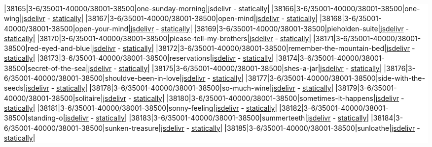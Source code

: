 |38165|3-6/35001-40000/38001-38500|one-sunday-morning|[jsdelivr](https://cdn.jsdelivr.net/gh/dbchord/png-c-1110x370_3-6/35001-40000/38001-38500/one-sunday-morning.png) - [statically](https://cdn.statically.io/gh/dbchord/png-c-1110x370_3-6/img/35001-40000/38001-38500/one-sunday-morning.png)|
|38166|3-6/35001-40000/38001-38500|one-wing|[jsdelivr](https://cdn.jsdelivr.net/gh/dbchord/png-c-1110x370_3-6/35001-40000/38001-38500/one-wing.png) - [statically](https://cdn.statically.io/gh/dbchord/png-c-1110x370_3-6/img/35001-40000/38001-38500/one-wing.png)|
|38167|3-6/35001-40000/38001-38500|open-mind|[jsdelivr](https://cdn.jsdelivr.net/gh/dbchord/png-c-1110x370_3-6/35001-40000/38001-38500/open-mind.png) - [statically](https://cdn.statically.io/gh/dbchord/png-c-1110x370_3-6/img/35001-40000/38001-38500/open-mind.png)|
|38168|3-6/35001-40000/38001-38500|open-your-mind|[jsdelivr](https://cdn.jsdelivr.net/gh/dbchord/png-c-1110x370_3-6/35001-40000/38001-38500/open-your-mind.png) - [statically](https://cdn.statically.io/gh/dbchord/png-c-1110x370_3-6/img/35001-40000/38001-38500/open-your-mind.png)|
|38169|3-6/35001-40000/38001-38500|pieholden-suite|[jsdelivr](https://cdn.jsdelivr.net/gh/dbchord/png-c-1110x370_3-6/35001-40000/38001-38500/pieholden-suite.png) - [statically](https://cdn.statically.io/gh/dbchord/png-c-1110x370_3-6/img/35001-40000/38001-38500/pieholden-suite.png)|
|38170|3-6/35001-40000/38001-38500|please-tell-my-brothers|[jsdelivr](https://cdn.jsdelivr.net/gh/dbchord/png-c-1110x370_3-6/35001-40000/38001-38500/please-tell-my-brothers.png) - [statically](https://cdn.statically.io/gh/dbchord/png-c-1110x370_3-6/img/35001-40000/38001-38500/please-tell-my-brothers.png)|
|38171|3-6/35001-40000/38001-38500|red-eyed-and-blue|[jsdelivr](https://cdn.jsdelivr.net/gh/dbchord/png-c-1110x370_3-6/35001-40000/38001-38500/red-eyed-and-blue.png) - [statically](https://cdn.statically.io/gh/dbchord/png-c-1110x370_3-6/img/35001-40000/38001-38500/red-eyed-and-blue.png)|
|38172|3-6/35001-40000/38001-38500|remember-the-mountain-bed|[jsdelivr](https://cdn.jsdelivr.net/gh/dbchord/png-c-1110x370_3-6/35001-40000/38001-38500/remember-the-mountain-bed.png) - [statically](https://cdn.statically.io/gh/dbchord/png-c-1110x370_3-6/img/35001-40000/38001-38500/remember-the-mountain-bed.png)|
|38173|3-6/35001-40000/38001-38500|reservations|[jsdelivr](https://cdn.jsdelivr.net/gh/dbchord/png-c-1110x370_3-6/35001-40000/38001-38500/reservations.png) - [statically](https://cdn.statically.io/gh/dbchord/png-c-1110x370_3-6/img/35001-40000/38001-38500/reservations.png)|
|38174|3-6/35001-40000/38001-38500|secret-of-the-sea|[jsdelivr](https://cdn.jsdelivr.net/gh/dbchord/png-c-1110x370_3-6/35001-40000/38001-38500/secret-of-the-sea.png) - [statically](https://cdn.statically.io/gh/dbchord/png-c-1110x370_3-6/img/35001-40000/38001-38500/secret-of-the-sea.png)|
|38175|3-6/35001-40000/38001-38500|shes-a-jar|[jsdelivr](https://cdn.jsdelivr.net/gh/dbchord/png-c-1110x370_3-6/35001-40000/38001-38500/shes-a-jar.png) - [statically](https://cdn.statically.io/gh/dbchord/png-c-1110x370_3-6/img/35001-40000/38001-38500/shes-a-jar.png)|
|38176|3-6/35001-40000/38001-38500|shouldve-been-in-love|[jsdelivr](https://cdn.jsdelivr.net/gh/dbchord/png-c-1110x370_3-6/35001-40000/38001-38500/shouldve-been-in-love.png) - [statically](https://cdn.statically.io/gh/dbchord/png-c-1110x370_3-6/img/35001-40000/38001-38500/shouldve-been-in-love.png)|
|38177|3-6/35001-40000/38001-38500|side-with-the-seeds|[jsdelivr](https://cdn.jsdelivr.net/gh/dbchord/png-c-1110x370_3-6/35001-40000/38001-38500/side-with-the-seeds.png) - [statically](https://cdn.statically.io/gh/dbchord/png-c-1110x370_3-6/img/35001-40000/38001-38500/side-with-the-seeds.png)|
|38178|3-6/35001-40000/38001-38500|so-much-wine|[jsdelivr](https://cdn.jsdelivr.net/gh/dbchord/png-c-1110x370_3-6/35001-40000/38001-38500/so-much-wine.png) - [statically](https://cdn.statically.io/gh/dbchord/png-c-1110x370_3-6/img/35001-40000/38001-38500/so-much-wine.png)|
|38179|3-6/35001-40000/38001-38500|solitaire|[jsdelivr](https://cdn.jsdelivr.net/gh/dbchord/png-c-1110x370_3-6/35001-40000/38001-38500/solitaire.png) - [statically](https://cdn.statically.io/gh/dbchord/png-c-1110x370_3-6/img/35001-40000/38001-38500/solitaire.png)|
|38180|3-6/35001-40000/38001-38500|sometimes-it-happens|[jsdelivr](https://cdn.jsdelivr.net/gh/dbchord/png-c-1110x370_3-6/35001-40000/38001-38500/sometimes-it-happens.png) - [statically](https://cdn.statically.io/gh/dbchord/png-c-1110x370_3-6/img/35001-40000/38001-38500/sometimes-it-happens.png)|
|38181|3-6/35001-40000/38001-38500|sonny-feeling|[jsdelivr](https://cdn.jsdelivr.net/gh/dbchord/png-c-1110x370_3-6/35001-40000/38001-38500/sonny-feeling.png) - [statically](https://cdn.statically.io/gh/dbchord/png-c-1110x370_3-6/img/35001-40000/38001-38500/sonny-feeling.png)|
|38182|3-6/35001-40000/38001-38500|standing-o|[jsdelivr](https://cdn.jsdelivr.net/gh/dbchord/png-c-1110x370_3-6/35001-40000/38001-38500/standing-o.png) - [statically](https://cdn.statically.io/gh/dbchord/png-c-1110x370_3-6/img/35001-40000/38001-38500/standing-o.png)|
|38183|3-6/35001-40000/38001-38500|summerteeth|[jsdelivr](https://cdn.jsdelivr.net/gh/dbchord/png-c-1110x370_3-6/35001-40000/38001-38500/summerteeth.png) - [statically](https://cdn.statically.io/gh/dbchord/png-c-1110x370_3-6/img/35001-40000/38001-38500/summerteeth.png)|
|38184|3-6/35001-40000/38001-38500|sunken-treasure|[jsdelivr](https://cdn.jsdelivr.net/gh/dbchord/png-c-1110x370_3-6/35001-40000/38001-38500/sunken-treasure.png) - [statically](https://cdn.statically.io/gh/dbchord/png-c-1110x370_3-6/img/35001-40000/38001-38500/sunken-treasure.png)|
|38185|3-6/35001-40000/38001-38500|sunloathe|[jsdelivr](https://cdn.jsdelivr.net/gh/dbchord/png-c-1110x370_3-6/35001-40000/38001-38500/sunloathe.png) - [statically](https://cdn.statically.io/gh/dbchord/png-c-1110x370_3-6/img/35001-40000/38001-38500/sunloathe.png)|
